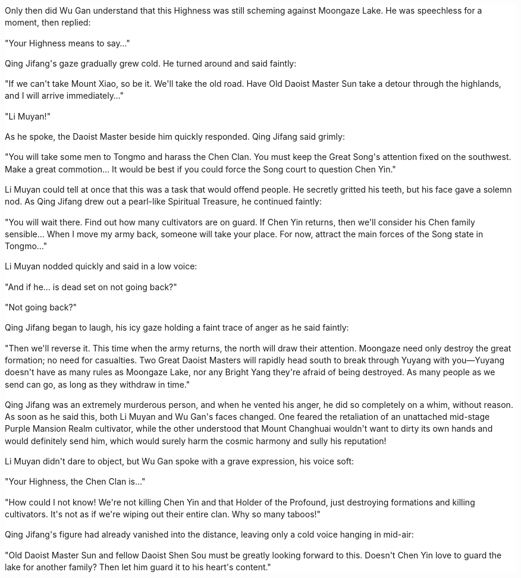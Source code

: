 Only then did Wu Gan understand that this Highness was still scheming against Moongaze Lake. He was speechless for a moment, then replied:

"Your Highness means to say…"

Qing Jifang's gaze gradually grew cold. He turned around and said faintly:

"If we can't take Mount Xiao, so be it. We'll take the old road. Have Old Daoist Master Sun take a detour through the highlands, and I will arrive immediately…"

"Li Muyan!"

As he spoke, the Daoist Master beside him quickly responded. Qing Jifang said grimly:

"You will take some men to Tongmo and harass the Chen Clan. You must keep the Great Song's attention fixed on the southwest. Make a great commotion… It would be best if you could force the Song court to question Chen Yin."

Li Muyan could tell at once that this was a task that would offend people. He secretly gritted his teeth, but his face gave a solemn nod. As Qing Jifang drew out a pearl-like Spiritual Treasure, he continued faintly:

"You will wait there. Find out how many cultivators are on guard. If Chen Yin returns, then we'll consider his Chen family sensible… When I move my army back, someone will take your place. For now, attract the main forces of the Song state in Tongmo…"

Li Muyan nodded quickly and said in a low voice:

"And if he… is dead set on not going back?"

"Not going back?"

Qing Jifang began to laugh, his icy gaze holding a faint trace of anger as he said faintly:

"Then we'll reverse it. This time when the army returns, the north will draw their attention. Moongaze need only destroy the great formation; no need for casualties. Two Great Daoist Masters will rapidly head south to break through Yuyang with you—Yuyang doesn't have as many rules as Moongaze Lake, nor any Bright Yang they're afraid of being destroyed. As many people as we send can go, as long as they withdraw in time."

Qing Jifang was an extremely murderous person, and when he vented his anger, he did so completely on a whim, without reason. As soon as he said this, both Li Muyan and Wu Gan's faces changed. One feared the retaliation of an unattached mid-stage Purple Mansion Realm cultivator, while the other understood that Mount Changhuai wouldn't want to dirty its own hands and would definitely send him, which would surely harm the cosmic harmony and sully his reputation!

Li Muyan didn't dare to object, but Wu Gan spoke with a grave expression, his voice soft:

"Your Highness, the Chen Clan is…"

"How could I not know! We're not killing Chen Yin and that Holder of the Profound, just destroying formations and killing cultivators. It's not as if we're wiping out their entire clan. Why so many taboos!"

Qing Jifang's figure had already vanished into the distance, leaving only a cold voice hanging in mid-air:

"Old Daoist Master Sun and fellow Daoist Shen Sou must be greatly looking forward to this. Doesn't Chen Yin love to guard the lake for another family? Then let him guard it to his heart's content."
